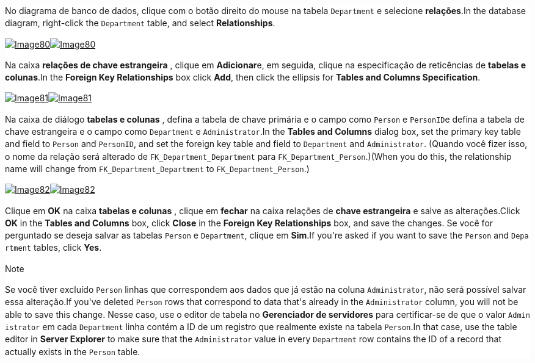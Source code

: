<span data-ttu-id="71cd9-182">No diagrama de banco de dados, clique com o botão direito do mouse na tabela `Department` e selecione **relações**.</span><span class="sxs-lookup"><span data-stu-id="71cd9-182">In the database diagram, right-click the `Department` table, and select **Relationships**.</span></span>

<span data-ttu-id="71cd9-183">[![Image80](using-the-entity-framework-and-the-objectdatasource-control-part-1-getting-started/_static/image8.png)](using-the-entity-framework-and-the-objectdatasource-control-part-1-getting-started/_static/image7.png)</span><span class="sxs-lookup"><span data-stu-id="71cd9-183">[![Image80](using-the-entity-framework-and-the-objectdatasource-control-part-1-getting-started/_static/image8.png)](using-the-entity-framework-and-the-objectdatasource-control-part-1-getting-started/_static/image7.png)</span></span>

<span data-ttu-id="71cd9-184">Na caixa **relações de chave estrangeira** , clique em **Adicionar**e, em seguida, clique na especificação de reticências de **tabelas e colunas**.</span><span class="sxs-lookup"><span data-stu-id="71cd9-184">In the **Foreign Key Relationships** box click **Add**, then click the ellipsis for **Tables and Columns Specification**.</span></span>

<span data-ttu-id="71cd9-185">[![Image81](using-the-entity-framework-and-the-objectdatasource-control-part-1-getting-started/_static/image10.png)](using-the-entity-framework-and-the-objectdatasource-control-part-1-getting-started/_static/image9.png)</span><span class="sxs-lookup"><span data-stu-id="71cd9-185">[![Image81](using-the-entity-framework-and-the-objectdatasource-control-part-1-getting-started/_static/image10.png)](using-the-entity-framework-and-the-objectdatasource-control-part-1-getting-started/_static/image9.png)</span></span>

<span data-ttu-id="71cd9-186">Na caixa de diálogo **tabelas e colunas** , defina a tabela de chave primária e o campo como `Person` e `PersonID`e defina a tabela de chave estrangeira e o campo como `Department` e `Administrator`.</span><span class="sxs-lookup"><span data-stu-id="71cd9-186">In the **Tables and Columns** dialog box, set the primary key table and field to `Person` and `PersonID`, and set the foreign key table and field to `Department` and `Administrator`.</span></span> <span data-ttu-id="71cd9-187">(Quando você fizer isso, o nome da relação será alterado de `FK_Department_Department` para `FK_Department_Person`.)</span><span class="sxs-lookup"><span data-stu-id="71cd9-187">(When you do this, the relationship name will change from `FK_Department_Department` to `FK_Department_Person`.)</span></span>

<span data-ttu-id="71cd9-188">[![Image82](using-the-entity-framework-and-the-objectdatasource-control-part-1-getting-started/_static/image12.png)](using-the-entity-framework-and-the-objectdatasource-control-part-1-getting-started/_static/image11.png)</span><span class="sxs-lookup"><span data-stu-id="71cd9-188">[![Image82](using-the-entity-framework-and-the-objectdatasource-control-part-1-getting-started/_static/image12.png)](using-the-entity-framework-and-the-objectdatasource-control-part-1-getting-started/_static/image11.png)</span></span>

<span data-ttu-id="71cd9-189">Clique em **OK** na caixa **tabelas e colunas** , clique em **fechar** na caixa relações de **chave estrangeira** e salve as alterações.</span><span class="sxs-lookup"><span data-stu-id="71cd9-189">Click **OK** in the **Tables and Columns** box, click **Close** in the **Foreign Key Relationships** box, and save the changes.</span></span> <span data-ttu-id="71cd9-190">Se você for perguntado se deseja salvar as tabelas `Person` e `Department`, clique em **Sim**.</span><span class="sxs-lookup"><span data-stu-id="71cd9-190">If you're asked if you want to save the `Person` and `Department` tables, click **Yes**.</span></span>

> [!NOTE]
> <span data-ttu-id="71cd9-191">Se você tiver excluído `Person` linhas que correspondem aos dados que já estão na coluna `Administrator`, não será possível salvar essa alteração.</span><span class="sxs-lookup"><span data-stu-id="71cd9-191">If you've deleted `Person` rows that correspond to data that's already in the `Administrator` column, you will not be able to save this change.</span></span> <span data-ttu-id="71cd9-192">Nesse caso, use o editor de tabela no **Gerenciador de servidores** para certificar-se de que o valor `Administrator` em cada `Department` linha contém a ID de um registro que realmente existe na tabela `Person`.</span><span class="sxs-lookup"><span data-stu-id="71cd9-192">In that case, use the table editor in **Server Explorer** to make sure that the `Administrator` value in every `Department` row contains the ID of a record that actually exists in the `Person` table.</span></span>
> 